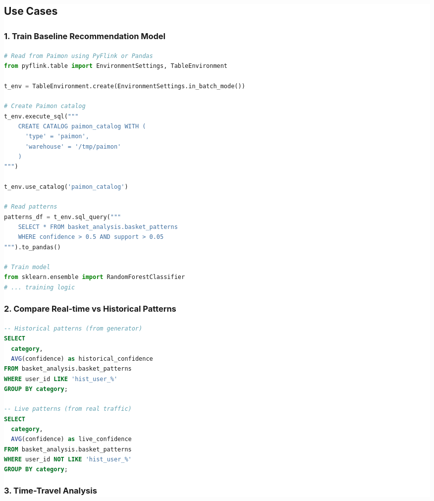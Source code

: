 ## Use Cases

### 1. Train Baseline Recommendation Model

```python
# Read from Paimon using PyFlink or Pandas
from pyflink.table import EnvironmentSettings, TableEnvironment

t_env = TableEnvironment.create(EnvironmentSettings.in_batch_mode())

# Create Paimon catalog
t_env.execute_sql("""
    CREATE CATALOG paimon_catalog WITH (
      'type' = 'paimon',
      'warehouse' = '/tmp/paimon'
    )
""")

t_env.use_catalog('paimon_catalog')

# Read patterns
patterns_df = t_env.sql_query("""
    SELECT * FROM basket_analysis.basket_patterns
    WHERE confidence > 0.5 AND support > 0.05
""").to_pandas()

# Train model
from sklearn.ensemble import RandomForestClassifier
# ... training logic
```

### 2. Compare Real-time vs Historical Patterns

```sql
-- Historical patterns (from generator)
SELECT
  category,
  AVG(confidence) as historical_confidence
FROM basket_analysis.basket_patterns
WHERE user_id LIKE 'hist_user_%'
GROUP BY category;

-- Live patterns (from real traffic)
SELECT
  category,
  AVG(confidence) as live_confidence
FROM basket_analysis.basket_patterns
WHERE user_id NOT LIKE 'hist_user_%'
GROUP BY category;
```

### 3. Time-Travel Analysis
